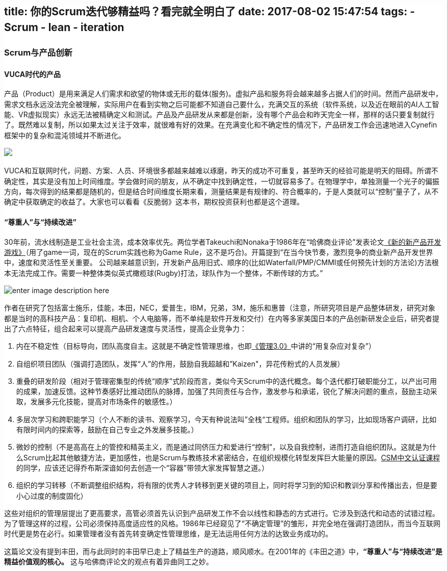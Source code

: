 title: 你的Scrum迭代够精益吗？看完就全明白了
date: 2017-08-02 15:47:54
tags:
    - Scrum
    - lean
    - iteration
---

### Scrum与产品创新

#### VUCA时代的产品

产品（Product）是用来满足人们需求和欲望的物体或无形的载体(服务)。虚拟产品和服务将会越来越多占据人们的时间。然而产品研发中，需求文档永远没法完全被理解，实际用户在看到实物之后可能都不知道自己要什么，充满交互的系统（软件系统，以及近在眼前的AI人工智能、VR虚拟现实）永远无法被精确定义和测试。产品及产品研发从来都是创新，没有哪个产品会和昨天完全一样，那样的话只要复制就行了。既然难以复制，所以如果太过关注于效率，就很难有好的效果。在充满变化和不确定性的情况下，产品研发工作会迅速地进入Cynefin框架中的复杂和混沌领域并不断进化。

![](https://www.uperform.cn/wp-content/uploads/2017/09/14750086422_78f49968c1_b-1024x680.jpg)

VUCA和互联网时代，问题、方案、人员、环境很多都越来越难以琢磨，昨天的成功不可重复，甚至昨天的经验可能是明天的阻碍。所谓不确定性，其实是没有加上时间维度。学会做时间的朋友，从不确定中找到确定性，一切就容易多了。在物理学中，单独测量一个光子的偏振方向，每次得到的结果都是随机的，但是结合时间维度长期来看，测量结果是有规律的、符合概率的，于是人类就可以“控制”量子了，从不确定中获取确定的收益了。大家也可以看看《反脆弱》这本书，期权投资获利也都是这个道理。

#### “尊重人”与“持续改进”

30年前，流水线制造是工业社会主流，成本效率优先。两位学者Takeuchi和Nonaka于1986年在“哈佛商业评论”发表论文[《新的新产品开发游戏》](https://hbr.org/1986/01/the-new-new-product-development-game)（用了game一词，现在的Scrum实践也称为Game Rule，这不是巧合)。开篇提到“在当今快节奏，激烈竞争的商业新产品开发世界中，速度和灵活性至关重要。 公司越来越意识到，开发新产品用旧式、顺序的(比如Waterfall/PMP/CMMI或任何预先计划的方法论)方法根本无法完成工作。需要一种整体类似英式橄榄球(Rugby)打法，球队作为一个整体，不断传球的方式。”



![enter image description here](http://fengniao.fn.img-space.com/t_s600x450/g1/M00/06/8F/Cg-4rFbiKZeIcafiAADq_vVpKLQAAQUigF3EzAAAOsW534.jpg)

作者在研究了包括富士施乐，佳能，本田，NEC，爱普生，IBM，兄弟，3M，施乐和惠普（注意，所研究项目是产品整体研发，研究对象都是当时的高科技产品：复印机、相机、个人电脑等，而不单纯是软件开发和交付）在内等多家美国日本的产品创新研发企业后，研究者提出了六点特征，组合起来可以提高产品研发速度与灵活性，提高企业竞争力：

1. 内在不稳定性（目标导向，团队高度自主。这就是不确定性管理思维，也即[《管理3.0》](https://mp.weixin.qq.com/s?__biz=MjM5NTc0MzkzMg==&mid=2653278796&idx=1&sn=1de89fa5f3c848a67824e646e432317a)中讲的“用复杂应对复杂”）

2. 自组织项目团队（强调打造团队，发挥“人”的作用，鼓励自我超越和”Kaizen"，异花传粉式的人员发展）

3. 重叠的研发阶段（相对于管理密集型的传统“顺序”式阶段而言，类似今天Scrum中的迭代概念。每个迭代都打破职能分工，以产出可用的成果，加速反馈。这种节奏感好比推动团队的脉搏，加强了共同责任与合作，激发参与和承诺，锐化了解决问题的重点，鼓励主动采取，发展多元化技能，提高对市场条件的敏感性。）

4. 多层次学习和跨职能学习（个人不断的读书、观察学习，今天有种说法叫”全栈“工程师。组织和团队的学习，比如现场客户调研，比如有限时间内的探索等，鼓励在自己专业之外发展多技能。）

5. 微妙的控制（不是高高在上的管控和精英主义，而是通过同侪压力和爱进行“控制”，以及自我控制，进而打造自组织团队。这就是为什么Scrum比起其他敏捷方法，更加感性，也是Scrum与教练技术紧密结合，在组织规模化转型发挥巨大能量的原因。[CSM中文认证课程](http://www.uperform.cn/certified-scrum-master-csm-shanghai-20170910/)的同学，应该还记得乔布斯深谙如何去创造一个“容器”带领大家发挥智慧之道。）

6. 组织的学习转移（不断调整组织结构，将有限的优秀人才转移到更关键的项目上，同时将学习到的知识和教训分享和传播出去，但是要小心过度的制度固化）

这些对组织的管理层提出了更高要求，高管必须首先认识到产品研发工作不会以线性和静态的方式进行。它涉及到迭代和动态的试错过程。为了管理这样的过程，公司必须保持高度适应性的风格。1986年已经窥见了“不确定管理”的雏形，并完全地在强调打造团队，而当今互联网时代更是势在必行。如果管理者没有首先转变确定性管理思维，是无法运用任何方法的达致业务成功的。

这篇论文没有提到丰田，而与此同时的丰田早已走上了精益生产的道路，顺风顺水。在2001年的《丰田之道》中，**“尊重人”与“持续改进”是精益价值观的核心。** 这与哈佛商评论文的观点有着异曲同工之妙。
